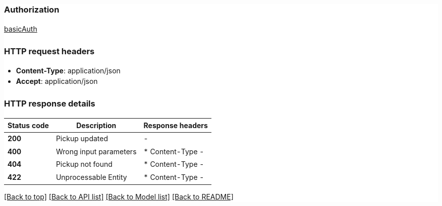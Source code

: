 ### Authorization

[basicAuth](README.md#basicAuth)

### HTTP request headers

 - **Content-Type**: application/json
 - **Accept**: application/json


### HTTP response details
| Status code | Description | Response headers |
|-------------|-------------|------------------|
**200** | Pickup updated |  -  |
**400** | Wrong input parameters |  * Content-Type -  <br>  |
**404** | Pickup not found |  * Content-Type -  <br>  |
**422** | Unprocessable Entity |  * Content-Type -  <br>  |

[[Back to top]](#) [[Back to API list]](README.md#documentation-for-api-endpoints) [[Back to Model list]](README.md#documentation-for-models) [[Back to README]](README.md)



